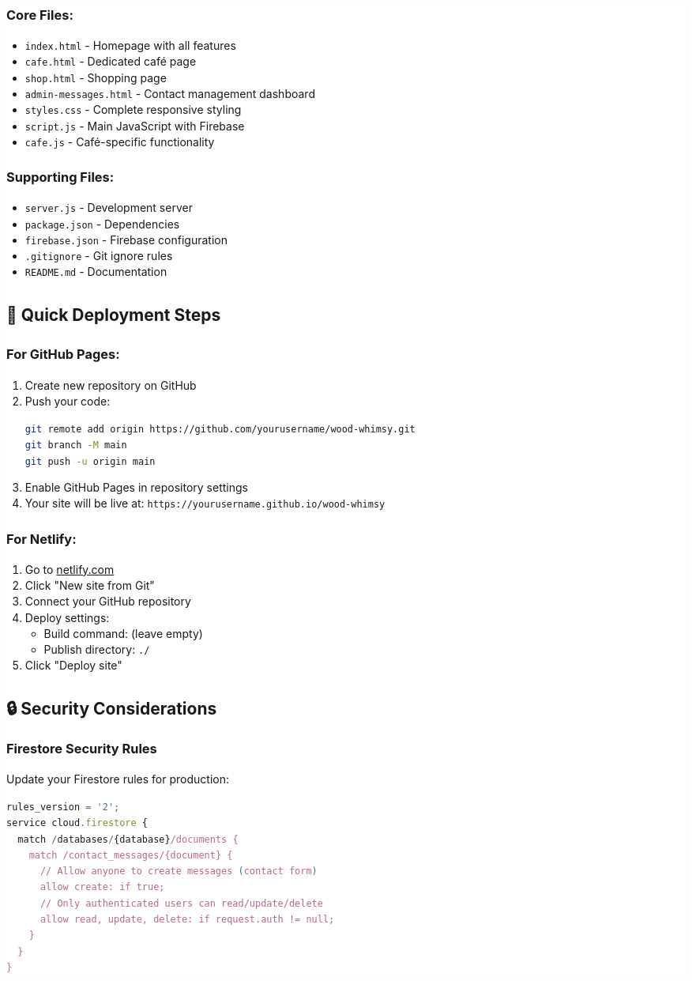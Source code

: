 ### **Core Files:**
- `index.html` - Homepage with all features
- `cafe.html` - Dedicated café page
- `shop.html` - Shopping page
- `admin-messages.html` - Contact management dashboard
- `styles.css` - Complete responsive styling
- `script.js` - Main JavaScript with Firebase
- `cafe.js` - Café-specific functionality

### **Supporting Files:**
- `server.js` - Development server
- `package.json` - Dependencies
- `firebase.json` - Firebase configuration
- `.gitignore` - Git ignore rules
- `README.md` - Documentation

## 🚀 Quick Deployment Steps

### **For GitHub Pages:**
1. Create new repository on GitHub
2. Push your code:
   ```bash
   git remote add origin https://github.com/yourusername/wood-whimsy.git
   git branch -M main
   git push -u origin main
   ```
3. Enable GitHub Pages in repository settings
4. Your site will be live at: `https://yourusername.github.io/wood-whimsy`

### **For Netlify:**
1. Go to [netlify.com](https://netlify.com)
2. Click "New site from Git"
3. Connect your GitHub repository
4. Deploy settings:
   - Build command: (leave empty)
   - Publish directory: `./`
5. Click "Deploy site"

## 🔒 Security Considerations

### **Firestore Security Rules**
Update your Firestore rules for production:

```javascript
rules_version = '2';
service cloud.firestore {
  match /databases/{database}/documents {
    match /contact_messages/{document} {
      // Allow anyone to create messages (contact form)
      allow create: if true;
      // Only authenticated users can read/update/delete
      allow read, update, delete: if request.auth != null;
    }
  }
}
```
